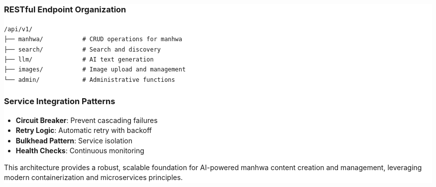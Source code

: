### RESTful Endpoint Organization
```
/api/v1/
├── manhwa/           # CRUD operations for manhwa
├── search/           # Search and discovery
├── llm/              # AI text generation
├── images/           # Image upload and management
└── admin/            # Administrative functions
```

### Service Integration Patterns
- **Circuit Breaker**: Prevent cascading failures
- **Retry Logic**: Automatic retry with backoff
- **Bulkhead Pattern**: Service isolation
- **Health Checks**: Continuous monitoring

This architecture provides a robust, scalable foundation for AI-powered manhwa content creation and management, leveraging modern containerization and microservices principles.